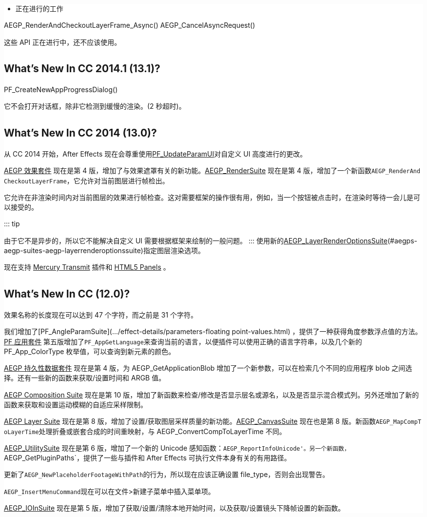 - 正在进行的工作

AEGP_RenderAndCheckoutLayerFrame_Async() AEGP_CancelAsyncRequest()

这些 API 正在进行中，还不应该使用。

## What’s New In CC 2014.1 (13.1)?

PF_CreateNewAppProgressDialog()

它不会打开对话框，除非它检测到缓慢的渲染。(2 秒超时)。

## What’s New In CC 2014 (13.0)?

从 CC 2014 开始，After Effects 现在会尊重使用[PF_UpdateParamUI](.../effect-details/parameter-supervision.html)对自定义 UI 高度进行的更改。

[AEGP 效果套件](.../aegps/aegp-suites.html) 现在是第 4 版，增加了与效果遮罩有关的新功能。[AEGP_RenderSuite](.../aegps/aegp-suites.html) 现在是第 4 版，增加了一个新函数`AEGP_RenderAndCheckoutLayerFrame`，它允许对当前图层进行帧检出。

它允许在非渲染时间内对当前图层的效果进行帧检查。这对需要框架的操作很有用，例如，当一个按钮被点击时，在渲染时等待一会儿是可以接受的。

::: tip

由于它不是异步的，所以它不能解决自定义 UI 需要根据框架来绘制的一般问题。
:::
使用新的[AEGP_LayerRenderOptionsSuite](.../aegps/aegp-suites.html)(#aegps-aegp-suites-aegp-layerrenderoptionssuite)指定图层渲染选项。

现在支持 [Mercury Transmit](other-integration-possibilities.html) 插件和 [HTML5 Panels](other-integration-possibilities.html) 。

## What’s New In CC (12.0)?

效果名称的长度现在可以达到 47 个字符，而之前是 31 个字符。

我们增加了[PF_AngleParamSuite](.../effect-details/parameters-floating point-values.html) ，提供了一种获得角度参数浮点值的方法。[PF 应用套件](.../effect-details/useful-utility-functions.html) 第五版增加了`PF_AppGetLanguage`来查询当前的语言，以便插件可以使用正确的语言字符串，以及几个新的 PF_App_ColorType 枚举值，可以查询到新元素的颜色。

[AEGP 持久性数据套件](.../aegps/aegp-suites.html) 现在是第 4 版，为 AEGP_GetApplicationBlob 增加了一个新参数，可以在检索几个不同的应用程序 blob 之间选择。还有一些新的函数来获取/设置时间和 ARGB 值。

[AEGP Composition Suite](.../aegps/aegp-suites.html) 现在是第 10 版，增加了新函数来检查/修改是否显示层名或源名，以及是否显示混合模式列。另外还增加了新的函数来获取和设置运动模糊的自适应采样限制。

[AEGP Layer Suite](.../aegps/aegp-suites.html) 现在是第 8 版，增加了设置/获取图层采样质量的新功能。[AEGP_CanvasSuite](.../artisans/artisan-data-types.html) 现在也是第 8 版。新函数`AEGP_MapCompToLayerTime`处理折叠或嵌套合成的时间重映射，与 AEGP_ConvertCompToLayerTime 不同。

[AEGP_UtilitySuite](.../aegps/aegp-suites.html) 现在是第 6 版，增加了一个新的 Unicode 感知函数：`AEGP_ReportInfoUnicode'。另一个新函数，`AEGP_GetPluginPaths`，提供了一些与插件和 After Effects 可执行文件本身有关的有用路径。

更新了`AEGP_NewPlaceholderFootageWithPath`的行为，所以现在应该正确设置 file_type，否则会出现警告。

`AEGP_InsertMenuCommand`现在可以在文件>新建子菜单中插入菜单项。

[AEGP_IOInSuite](.../aeios/new-kids-on-the-function-block.html) 现在是第 5 版，增加了获取/设置/清除本地开始时间，以及获取/设置镜头下降帧设置的新函数。
